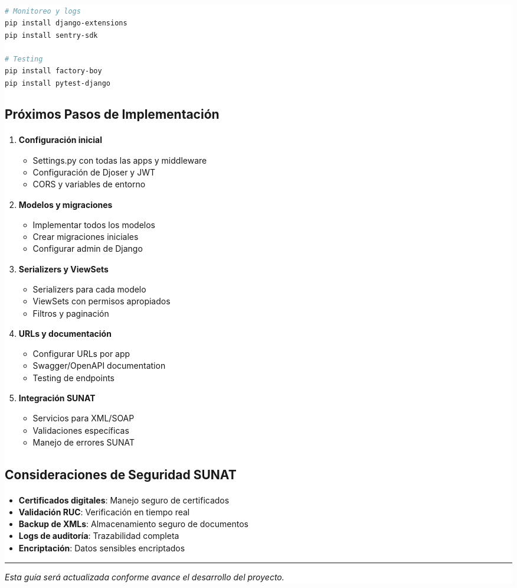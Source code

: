 ```bash
# Monitoreo y logs
pip install django-extensions
pip install sentry-sdk

# Testing
pip install factory-boy
pip install pytest-django
```

## Próximos Pasos de Implementación

1. **Configuración inicial**
   - Settings.py con todas las apps y middleware
   - Configuración de Djoser y JWT
   - CORS y variables de entorno

2. **Modelos y migraciones**
   - Implementar todos los modelos
   - Crear migraciones iniciales
   - Configurar admin de Django

3. **Serializers y ViewSets**
   - Serializers para cada modelo
   - ViewSets con permisos apropiados
   - Filtros y paginación

4. **URLs y documentación**
   - Configurar URLs por app
   - Swagger/OpenAPI documentation
   - Testing de endpoints

5. **Integración SUNAT**
   - Servicios para XML/SOAP
   - Validaciones específicas
   - Manejo de errores SUNAT

## Consideraciones de Seguridad SUNAT

- **Certificados digitales**: Manejo seguro de certificados
- **Validación RUC**: Verificación en tiempo real
- **Backup de XMLs**: Almacenamiento seguro de documentos
- **Logs de auditoría**: Trazabilidad completa
- **Encriptación**: Datos sensibles encriptados

---

*Esta guía será actualizada conforme avance el desarrollo del proyecto.*